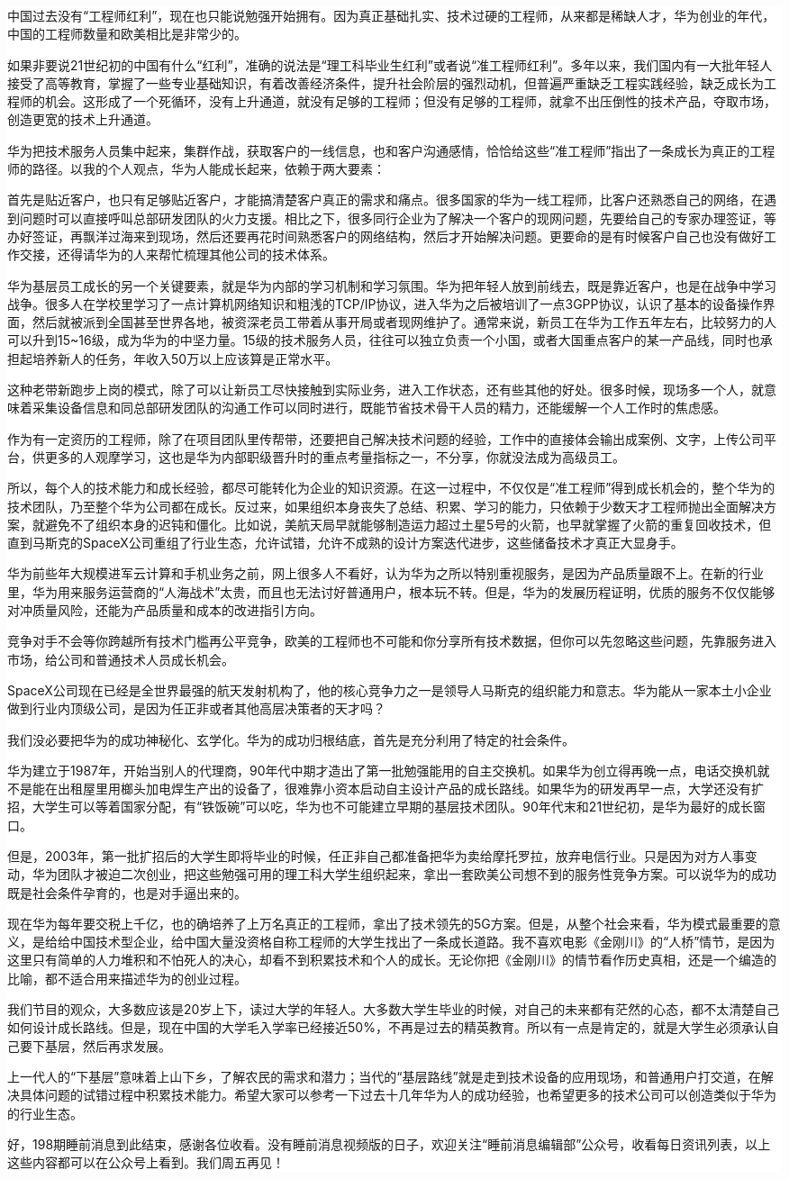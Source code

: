 中国过去没有“工程师红利”，现在也只能说勉强开始拥有。因为真正基础扎实、技术过硬的工程师，从来都是稀缺人才，华为创业的年代，中国的工程师数量和欧美相比是非常少的。

如果非要说21世纪初的中国有什么“红利”，准确的说法是“理工科毕业生红利”或者说“准工程师红利”。多年以来，我们国内有一大批年轻人接受了高等教育，掌握了一些专业基础知识，有着改善经济条件，提升社会阶层的强烈动机，但普遍严重缺乏工程实践经验，缺乏成长为工程师的机会。这形成了一个死循环，没有上升通道，就没有足够的工程师；但没有足够的工程师，就拿不出压倒性的技术产品，夺取市场，创造更宽的技术上升通道。

华为把技术服务人员集中起来，集群作战，获取客户的一线信息，也和客户沟通感情，恰恰给这些“准工程师”指出了一条成长为真正的工程师的路径。以我的个人观点，华为人能成长起来，依赖于两大要素：

首先是贴近客户，也只有足够贴近客户，才能搞清楚客户真正的需求和痛点。很多国家的华为一线工程师，比客户还熟悉自己的网络，在遇到问题时可以直接呼叫总部研发团队的火力支援。相比之下，很多同行企业为了解决一个客户的现网问题，先要给自己的专家办理签证，等办好签证，再飘洋过海来到现场，然后还要再花时间熟悉客户的网络结构，然后才开始解决问题。更要命的是有时候客户自己也没有做好工作交接，还得请华为的人来帮忙梳理其他公司的技术体系。

华为基层员工成长的另一个关键要素，就是华为内部的学习机制和学习氛围。华为把年轻人放到前线去，既是靠近客户，也是在战争中学习战争。很多人在学校里学习了一点计算机网络知识和粗浅的TCP/IP协议，进入华为之后被培训了一点3GPP协议，认识了基本的设备操作界面，然后就被派到全国甚至世界各地，被资深老员工带着从事开局或者现网维护了。通常来说，新员工在华为工作五年左右，比较努力的人可以升到15\~16级，成为华为的中坚力量。15级的技术服务人员，往往可以独立负责一个小国，或者大国重点客户的某一产品线，同时也承担起培养新人的任务，年收入50万以上应该算是正常水平。

这种老带新跑步上岗的模式，除了可以让新员工尽快接触到实际业务，进入工作状态，还有些其他的好处。很多时候，现场多一个人，就意味着采集设备信息和同总部研发团队的沟通工作可以同时进行，既能节省技术骨干人员的精力，还能缓解一个人工作时的焦虑感。

作为有一定资历的工程师，除了在项目团队里传帮带，还要把自己解决技术问题的经验，工作中的直接体会输出成案例、文字，上传公司平台，供更多的人观摩学习，这也是华为内部职级晋升时的重点考量指标之一，不分享，你就没法成为高级员工。

所以，每个人的技术能力和成长经验，都尽可能转化为企业的知识资源。在这一过程中，不仅仅是“准工程师”得到成长机会的，整个华为的技术团队，乃至整个华为公司都在成长。反过来，如果组织本身丧失了总结、积累、学习的能力，只依赖于少数天才工程师抛出全面解决方案，就避免不了组织本身的迟钝和僵化。比如说，美航天局早就能够制造运力超过土星5号的火箭，也早就掌握了火箭的重复回收技术，但直到马斯克的SpaceX公司重组了行业生态，允许试错，允许不成熟的设计方案迭代进步，这些储备技术才真正大显身手。

华为前些年大规模进军云计算和手机业务之前，网上很多人不看好，认为华为之所以特别重视服务，是因为产品质量跟不上。在新的行业里，华为用来服务运营商的“人海战术”太贵，而且也无法讨好普通用户，根本玩不转。但是，华为的发展历程证明，优质的服务不仅仅能够对冲质量风险，还能为产品质量和成本的改进指引方向。

竞争对手不会等你跨越所有技术门槛再公平竞争，欧美的工程师也不可能和你分享所有技术数据，但你可以先忽略这些问题，先靠服务进入市场，给公司和普通技术人员成长机会。

SpaceX公司现在已经是全世界最强的航天发射机构了，他的核心竞争力之一是领导人马斯克的组织能力和意志。华为能从一家本土小企业做到行业内顶级公司，是因为任正非或者其他高层决策者的天才吗？

我们没必要把华为的成功神秘化、玄学化。华为的成功归根结底，首先是充分利用了特定的社会条件。

华为建立于1987年，开始当别人的代理商，90年代中期才造出了第一批勉强能用的自主交换机。如果华为创立得再晚一点，电话交换机就不是能在出租屋里用榔头加电焊生产出的设备了，很难靠小资本启动自主设计产品的成长路线。如果华为的研发再早一点，大学还没有扩招，大学生可以等着国家分配，有“铁饭碗”可以吃，华为也不可能建立早期的基层技术团队。90年代末和21世纪初，是华为最好的成长窗口。

但是，2003年，第一批扩招后的大学生即将毕业的时候，任正非自己都准备把华为卖给摩托罗拉，放弃电信行业。只是因为对方人事变动，华为团队才被迫二次创业，把这些勉强可用的理工科大学生组织起来，拿出一套欧美公司想不到的服务性竞争方案。可以说华为的成功既是社会条件孕育的，也是对手逼出来的。

现在华为每年要交税上千亿，也的确培养了上万名真正的工程师，拿出了技术领先的5G方案。但是，从整个社会来看，华为模式最重要的意义，是给给中国技术型企业，给中国大量没资格自称工程师的大学生找出了一条成长道路。我不喜欢电影《金刚川》的“人桥”情节，是因为这里只有简单的人力堆积和不怕死人的决心，却看不到积累技术和个人的成长。无论你把《金刚川》的情节看作历史真相，还是一个编造的比喻，都不适合用来描述华为的创业过程。

我们节目的观众，大多数应该是20岁上下，读过大学的年轻人。大多数大学生毕业的时候，对自己的未来都有茫然的心态，都不太清楚自己如何设计成长路线。但是，现在中国的大学毛入学率已经接近50%，不再是过去的精英教育。所以有一点是肯定的，就是大学生必须承认自己要下基层，然后再求发展。

上一代人的“下基层”意味着上山下乡，了解农民的需求和潜力；当代的“基层路线”就是走到技术设备的应用现场，和普通用户打交道，在解决具体问题的试错过程中积累技术能力。希望大家可以参考一下过去十几年华为人的成功经验，也希望更多的技术公司可以创造类似于华为的行业生态。

好，198期睡前消息到此结束，感谢各位收看。没有睡前消息视频版的日子，欢迎关注“睡前消息编辑部”公众号，收看每日资讯列表，以上这些内容都可以在公众号上看到。我们周五再见！
